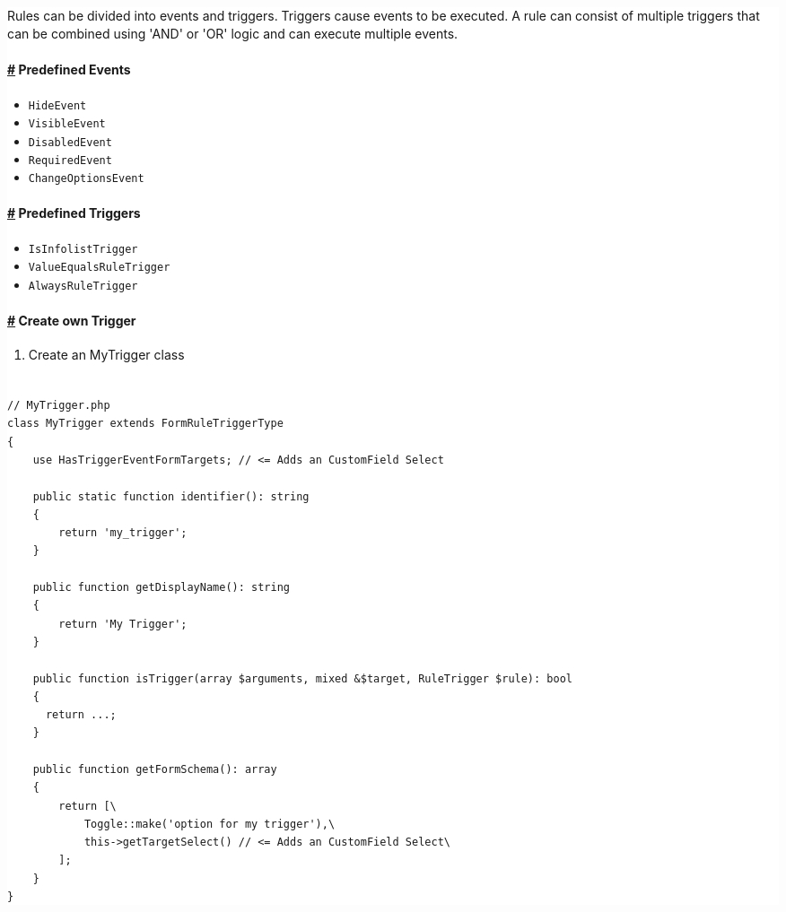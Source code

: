 Rules can be divided into events and triggers. Triggers cause events to be executed. A rule can consist of multiple
triggers that can be combined using 'AND' or 'OR' logic and can execute multiple events.

#### [\#](https://filamentphp.com/plugins/ffhs-it-custom-forms\#predefined-events "Permalink") Predefined Events

- `HideEvent`
- `VisibleEvent`
- `DisabledEvent`
- `RequiredEvent`
- `ChangeOptionsEvent`

#### [\#](https://filamentphp.com/plugins/ffhs-it-custom-forms\#predefined-triggers "Permalink") Predefined Triggers

- `IsInfolistTrigger`
- `ValueEqualsRuleTrigger`
- `AlwaysRuleTrigger`

#### [\#](https://filamentphp.com/plugins/ffhs-it-custom-forms\#create-own-trigger "Permalink") Create own Trigger

1. Create an MyTrigger class

```torchlight

// MyTrigger.php
class MyTrigger extends FormRuleTriggerType
{
    use HasTriggerEventFormTargets; // <= Adds an CustomField Select

    public static function identifier(): string
    {
        return 'my_trigger';
    }

    public function getDisplayName(): string
    {
        return 'My Trigger';
    }

    public function isTrigger(array $arguments, mixed &$target, RuleTrigger $rule): bool
    {
      return ...;
    }

    public function getFormSchema(): array
    {
        return [\
            Toggle::make('option for my trigger'),\
            this->getTargetSelect() // <= Adds an CustomField Select\
        ];
    }
}
```
